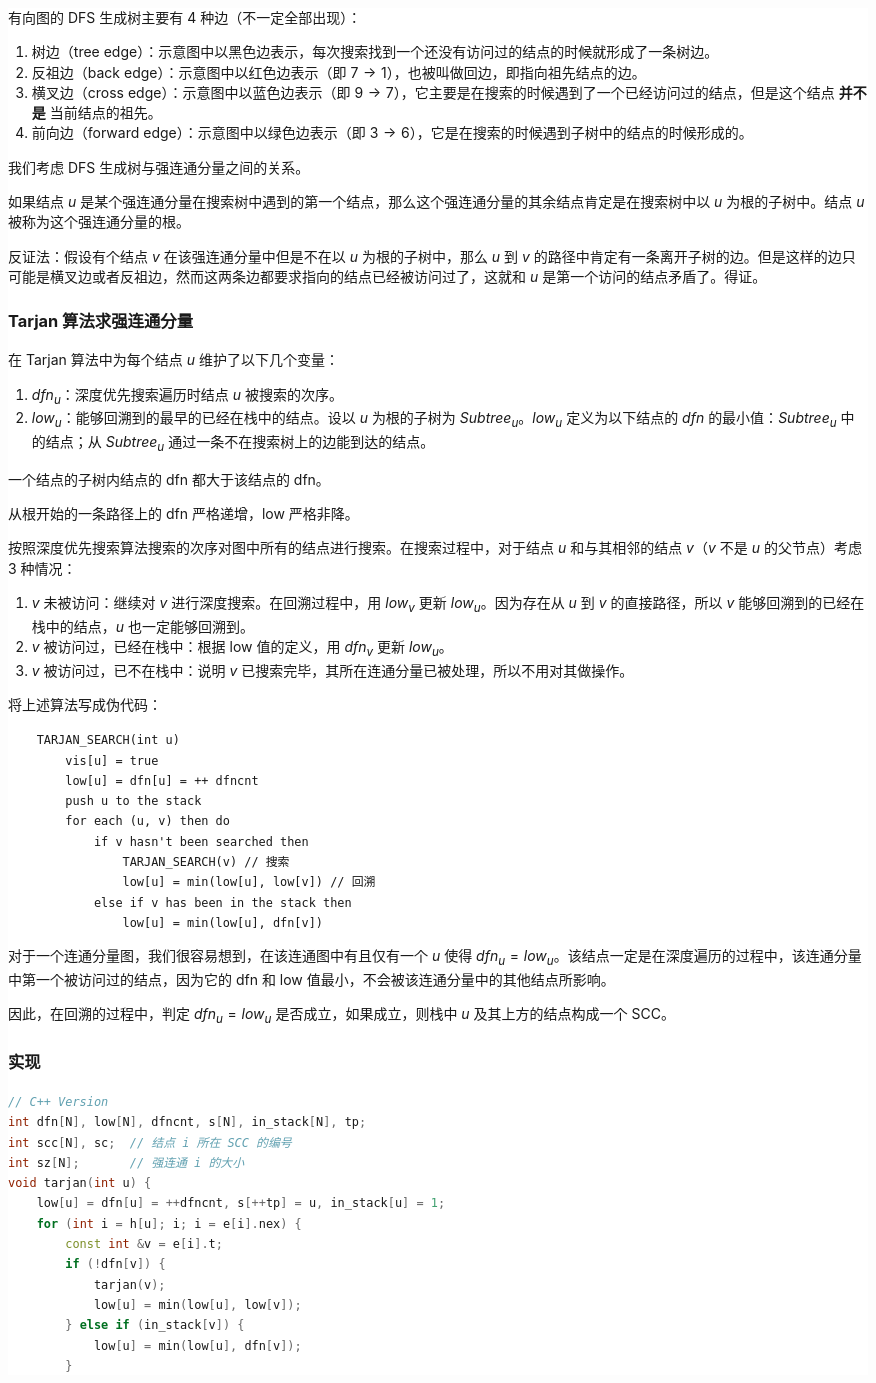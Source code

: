 有向图的 DFS 生成树主要有 4 种边（不一定全部出现）：

1. 树边（tree edge）：示意图中以黑色边表示，每次搜索找到一个还没有访问过的结点的时候就形成了一条树边。
2. 反祖边（back edge）：示意图中以红色边表示（即 $7 \rightarrow 1$），也被叫做回边，即指向祖先结点的边。
3. 横叉边（cross edge）：示意图中以蓝色边表示（即 $9 \rightarrow 7$），它主要是在搜索的时候遇到了一个已经访问过的结点，但是这个结点 **并不是** 当前结点的祖先。
4. 前向边（forward edge）：示意图中以绿色边表示（即 $3 \rightarrow 6$），它是在搜索的时候遇到子树中的结点的时候形成的。

我们考虑 DFS 生成树与强连通分量之间的关系。

如果结点 $u$ 是某个强连通分量在搜索树中遇到的第一个结点，那么这个强连通分量的其余结点肯定是在搜索树中以 $u$ 为根的子树中。结点 $u$ 被称为这个强连通分量的根。

反证法：假设有个结点 $v$ 在该强连通分量中但是不在以 $u$ 为根的子树中，那么 $u$ 到 $v$ 的路径中肯定有一条离开子树的边。但是这样的边只可能是横叉边或者反祖边，然而这两条边都要求指向的结点已经被访问过了，这就和 $u$ 是第一个访问的结点矛盾了。得证。

### Tarjan 算法求强连通分量

在 Tarjan 算法中为每个结点 $u$ 维护了以下几个变量：

1. $\textit{dfn}_u$：深度优先搜索遍历时结点 $u$ 被搜索的次序。
2. $\textit{low}_u$：能够回溯到的最早的已经在栈中的结点。设以 $u$ 为根的子树为 $\textit{Subtree}_u$。$\textit{low}_u$ 定义为以下结点的 $\textit{dfn}$ 的最小值：$\textit{Subtree}_u$ 中的结点；从 $\textit{Subtree}_u$ 通过一条不在搜索树上的边能到达的结点。

一个结点的子树内结点的 dfn 都大于该结点的 dfn。

从根开始的一条路径上的 dfn 严格递增，low 严格非降。

按照深度优先搜索算法搜索的次序对图中所有的结点进行搜索。在搜索过程中，对于结点 $u$ 和与其相邻的结点 $v$（$v$ 不是 $u$ 的父节点）考虑 3 种情况：

1. $v$ 未被访问：继续对 $v$ 进行深度搜索。在回溯过程中，用 $\textit{low}_v$ 更新 $\textit{low}_u$。因为存在从 $u$ 到 $v$ 的直接路径，所以 $v$ 能够回溯到的已经在栈中的结点，$u$ 也一定能够回溯到。
2. $v$ 被访问过，已经在栈中：根据 low 值的定义，用 $\textit{dfn}_v$ 更新 $\textit{low}_u$。
3. $v$ 被访问过，已不在栈中：说明 $v$ 已搜索完毕，其所在连通分量已被处理，所以不用对其做操作。

将上述算法写成伪代码：

```text
    TARJAN_SEARCH(int u)
        vis[u] = true
        low[u] = dfn[u] = ++ dfncnt
        push u to the stack
        for each (u, v) then do
            if v hasn't been searched then
                TARJAN_SEARCH(v) // 搜索
                low[u] = min(low[u], low[v]) // 回溯
            else if v has been in the stack then
                low[u] = min(low[u], dfn[v])
```

对于一个连通分量图，我们很容易想到，在该连通图中有且仅有一个 $u$ 使得 $\textit{dfn}_u=\textit{low}_u$。该结点一定是在深度遍历的过程中，该连通分量中第一个被访问过的结点，因为它的 dfn 和 low 值最小，不会被该连通分量中的其他结点所影响。

因此，在回溯的过程中，判定 $\textit{dfn}_u=\textit{low}_u$ 是否成立，如果成立，则栈中 $u$ 及其上方的结点构成一个 SCC。

### 实现

```cpp
// C++ Version
int dfn[N], low[N], dfncnt, s[N], in_stack[N], tp;
int scc[N], sc;  // 结点 i 所在 SCC 的编号
int sz[N];       // 强连通 i 的大小
void tarjan(int u) {
    low[u] = dfn[u] = ++dfncnt, s[++tp] = u, in_stack[u] = 1;
    for (int i = h[u]; i; i = e[i].nex) {
        const int &v = e[i].t;
        if (!dfn[v]) {
            tarjan(v);
            low[u] = min(low[u], low[v]);
        } else if (in_stack[v]) {
            low[u] = min(low[u], dfn[v]);
        }
```